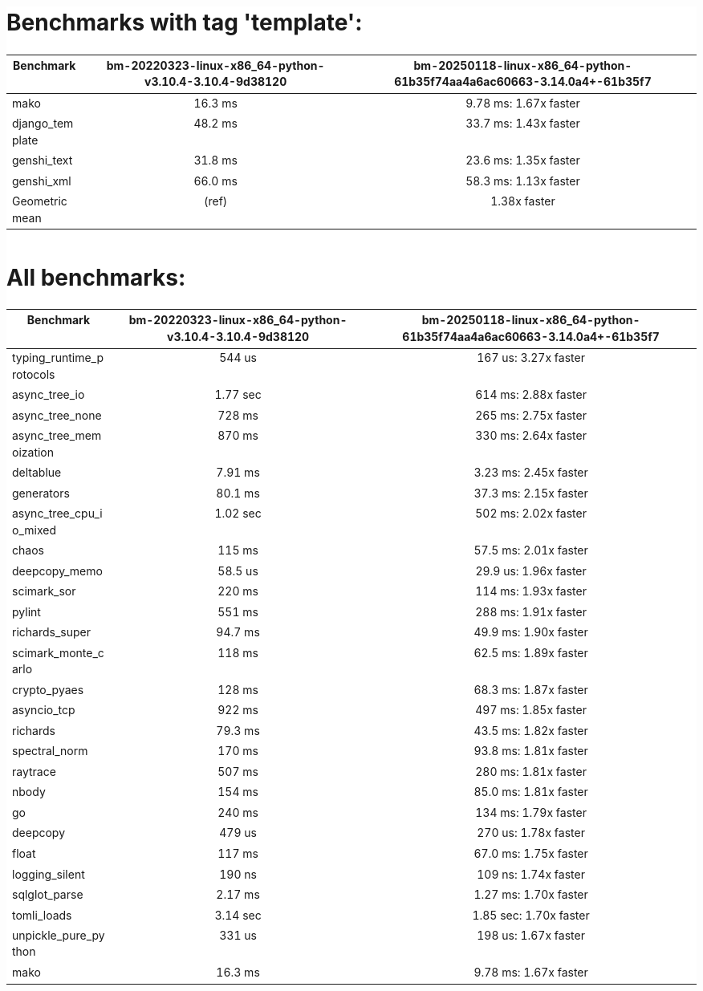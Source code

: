 Benchmarks with tag 'template':
===============================

| Benchmark       | bm-20220323-linux-x86_64-python-v3.10.4-3.10.4-9d38120 | bm-20250118-linux-x86_64-python-61b35f74aa4a6ac60663-3.14.0a4+-61b35f7 |
|-----------------|:------------------------------------------------------:|:----------------------------------------------------------------------:|
| mako            | 16.3 ms                                                | 9.78 ms: 1.67x faster                                                  |
| django_template | 48.2 ms                                                | 33.7 ms: 1.43x faster                                                  |
| genshi_text     | 31.8 ms                                                | 23.6 ms: 1.35x faster                                                  |
| genshi_xml      | 66.0 ms                                                | 58.3 ms: 1.13x faster                                                  |
| Geometric mean  | (ref)                                                  | 1.38x faster                                                           |

All benchmarks:
===============

| Benchmark                | bm-20220323-linux-x86_64-python-v3.10.4-3.10.4-9d38120 | bm-20250118-linux-x86_64-python-61b35f74aa4a6ac60663-3.14.0a4+-61b35f7 |
|--------------------------|:------------------------------------------------------:|:----------------------------------------------------------------------:|
| typing_runtime_protocols | 544 us                                                 | 167 us: 3.27x faster                                                   |
| async_tree_io            | 1.77 sec                                               | 614 ms: 2.88x faster                                                   |
| async_tree_none          | 728 ms                                                 | 265 ms: 2.75x faster                                                   |
| async_tree_memoization   | 870 ms                                                 | 330 ms: 2.64x faster                                                   |
| deltablue                | 7.91 ms                                                | 3.23 ms: 2.45x faster                                                  |
| generators               | 80.1 ms                                                | 37.3 ms: 2.15x faster                                                  |
| async_tree_cpu_io_mixed  | 1.02 sec                                               | 502 ms: 2.02x faster                                                   |
| chaos                    | 115 ms                                                 | 57.5 ms: 2.01x faster                                                  |
| deepcopy_memo            | 58.5 us                                                | 29.9 us: 1.96x faster                                                  |
| scimark_sor              | 220 ms                                                 | 114 ms: 1.93x faster                                                   |
| pylint                   | 551 ms                                                 | 288 ms: 1.91x faster                                                   |
| richards_super           | 94.7 ms                                                | 49.9 ms: 1.90x faster                                                  |
| scimark_monte_carlo      | 118 ms                                                 | 62.5 ms: 1.89x faster                                                  |
| crypto_pyaes             | 128 ms                                                 | 68.3 ms: 1.87x faster                                                  |
| asyncio_tcp              | 922 ms                                                 | 497 ms: 1.85x faster                                                   |
| richards                 | 79.3 ms                                                | 43.5 ms: 1.82x faster                                                  |
| spectral_norm            | 170 ms                                                 | 93.8 ms: 1.81x faster                                                  |
| raytrace                 | 507 ms                                                 | 280 ms: 1.81x faster                                                   |
| nbody                    | 154 ms                                                 | 85.0 ms: 1.81x faster                                                  |
| go                       | 240 ms                                                 | 134 ms: 1.79x faster                                                   |
| deepcopy                 | 479 us                                                 | 270 us: 1.78x faster                                                   |
| float                    | 117 ms                                                 | 67.0 ms: 1.75x faster                                                  |
| logging_silent           | 190 ns                                                 | 109 ns: 1.74x faster                                                   |
| sqlglot_parse            | 2.17 ms                                                | 1.27 ms: 1.70x faster                                                  |
| tomli_loads              | 3.14 sec                                               | 1.85 sec: 1.70x faster                                                 |
| unpickle_pure_python     | 331 us                                                 | 198 us: 1.67x faster                                                   |
| mako                     | 16.3 ms                                                | 9.78 ms: 1.67x faster                                                  |